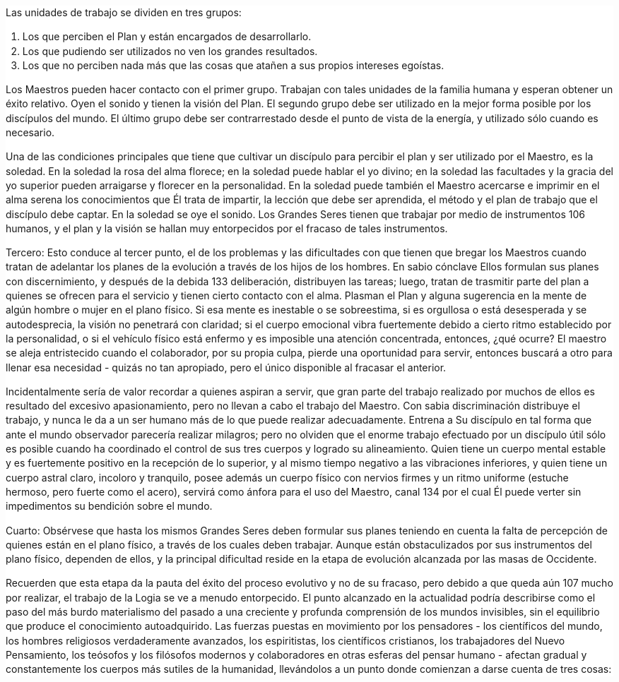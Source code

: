Las unidades de trabajo se dividen en tres grupos:

1. Los que perciben el Plan y están encargados de desarrollarlo.
2. Los que pudiendo ser utilizados no ven los grandes resultados.
3. Los que no perciben nada más que las cosas que atañen a sus propios intereses egoístas.

Los Maestros pueden hacer contacto con el primer grupo. Trabajan con tales unidades de la familia humana y esperan obtener un éxito relativo. Oyen el sonido y tienen la visión del Plan. El segundo grupo debe ser utilizado en la mejor forma posible por los discípulos del mundo. El último grupo debe ser contrarrestado desde el punto de vista de la energía, y utilizado sólo cuando es necesario.

Una de las condiciones principales que tiene que cultivar un discípulo para percibir el plan y ser utilizado por el Maestro, es la soledad. En la soledad la rosa del alma florece; en la soledad puede hablar el yo divino; en la soledad las facultades y la gracia del yo superior pueden arraigarse y florecer en la personalidad. En la soledad puede también el Maestro acercarse e imprimir en el alma serena los conocimientos que Él trata de impartir, la lección que debe ser aprendida, el método y el plan de trabajo que el discípulo debe captar. En la soledad se oye el sonido. Los Grandes Seres tienen que trabajar por medio de instrumentos <pin lang="es">106</pin> humanos, y el plan y la visión se hallan muy entorpecidos por el fracaso de tales instrumentos.

Tercero: Esto conduce al tercer punto, el de los problemas y las dificultades con que tienen que bregar los Maestros cuando tratan de adelantar los planes de la evolución a través de los hijos de los hombres. En sabio cónclave Ellos formulan sus planes con discernimiento, y después de la debida <pin lang="en">133</pin> deliberación, distribuyen las tareas; luego, tratan de trasmitir parte del plan a quienes se ofrecen para el servicio y tienen cierto contacto con el alma. Plasman el Plan y alguna sugerencia en la mente de algún hombre o mujer en el plano físico. Si esa mente es inestable o se sobreestima, si es orgullosa o está desesperada y se autodesprecia, la visión no penetrará con claridad; si el cuerpo emocional vibra fuertemente debido a cierto ritmo establecido por la personalidad, o si el vehículo físico está enfermo y es imposible una atención concentrada, entonces, ¿qué ocurre? El maestro se aleja entristecido cuando el colaborador, por su propia culpa, pierde una oportunidad para servir, entonces buscará a otro para llenar esa necesidad - quizás no tan apropiado, pero el único disponible al fracasar el anterior.

Incidentalmente sería de valor recordar a quienes aspiran a servir, que gran parte del trabajo realizado por muchos de ellos es resultado del excesivo apasionamiento, pero no llevan a cabo el trabajo del Maestro. Con sabia discriminación distribuye el trabajo, y nunca le da a un ser humano más de lo que puede realizar adecuadamente. Entrena a Su discípulo en tal forma que ante el mundo observador parecería realizar milagros; pero no olviden que el enorme trabajo efectuado por un discípulo útil sólo es posible cuando ha coordinado el control de sus tres cuerpos y logrado su alineamiento. Quien tiene un cuerpo mental estable y es fuertemente positivo en la recepción de lo superior, y al mismo tiempo negativo a las vibraciones inferiores, y quien tiene un cuerpo astral claro, incoloro y tranquilo, posee además un cuerpo físico con nervios firmes y un ritmo uniforme (estuche hermoso, pero fuerte como el acero), servirá como ánfora para el uso del Maestro, canal <pin lang="en">134</pin> por el cual Él puede verter sin impedimentos su bendición sobre el mundo.

Cuarto: Obsérvese que hasta los mismos Grandes Seres deben formular sus planes teniendo en cuenta la falta de percepción de quienes están en el plano físico, a través de los cuales deben trabajar. Aunque están obstaculizados por sus instrumentos del plano físico, dependen de ellos, y la principal dificultad reside en la etapa de evolución alcanzada por las masas de Occidente.

Recuerden que esta etapa da la pauta del éxito del proceso evolutivo y no de su fracaso, pero debido a que queda aún <pin lang="es">107</pin> mucho por realizar, el trabajo de la Logia se ve a menudo entorpecido. El punto alcanzado en la actualidad podría describirse como el paso del más burdo materialismo del pasado a una creciente y profunda comprensión de los mundos invisibles, sin el equilibrio que produce el conocimiento autoadquirido. Las fuerzas puestas en movimiento por los pensadores - los científicos del mundo, los hombres religiosos verdaderamente avanzados, los espiritistas, los científicos cristianos, los trabajadores del Nuevo Pensamiento, los teósofos y los filósofos modernos y colaboradores en otras esferas del pensar humano - afectan gradual y constantemente los cuerpos más sutiles de la humanidad, llevándolos a un punto donde comienzan a darse cuenta de tres cosas:

